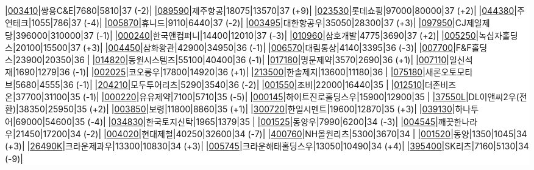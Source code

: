|[003410](https://finance.daum.net/quotes/A003410)|쌍용C&E|7680|5810|37 (-2)|
|[089590](https://finance.daum.net/quotes/A089590)|제주항공|18075|13570|37 (+9)|
|[023530](https://finance.daum.net/quotes/A023530)|롯데쇼핑|97000|80000|37 (+2)|
|[044380](https://finance.daum.net/quotes/A044380)|주연테크|1055|786|37 (-4)|
|[005870](https://finance.daum.net/quotes/A005870)|휴니드|9110|6440|37 (-2)|
|[003495](https://finance.daum.net/quotes/A003495)|대한항공우|35050|28300|37 (+3)|
|[097950](https://finance.daum.net/quotes/A097950)|CJ제일제당|396000|310000|37 (-1)|
|[000240](https://finance.daum.net/quotes/A000240)|한국앤컴퍼니|14400|12010|37 (-3)|
|[010960](https://finance.daum.net/quotes/A010960)|삼호개발|4775|3690|37 (+2)|
|[005250](https://finance.daum.net/quotes/A005250)|녹십자홀딩스|20100|15500|37 (+3)|
|[004450](https://finance.daum.net/quotes/A004450)|삼화왕관|42900|34950|36 (-1)|
|[006570](https://finance.daum.net/quotes/A006570)|대림통상|4140|3395|36 (-3)|
|[007700](https://finance.daum.net/quotes/A007700)|F&F홀딩스|23900|20350|36 |
|[014820](https://finance.daum.net/quotes/A014820)|동원시스템즈|55100|40400|36 (-1)|
|[017180](https://finance.daum.net/quotes/A017180)|명문제약|3570|2690|36 (+1)|
|[007110](https://finance.daum.net/quotes/A007110)|일신석재|1690|1279|36 (-1)|
|[002025](https://finance.daum.net/quotes/A002025)|코오롱우|17800|14920|36 (+1)|
|[213500](https://finance.daum.net/quotes/A213500)|한솔제지|13600|11180|36 |
|[075180](https://finance.daum.net/quotes/A075180)|새론오토모티브|5680|4555|36 (-1)|
|[204210](https://finance.daum.net/quotes/A204210)|모두투어리츠|5290|3540|36 (-2)|
|[001550](https://finance.daum.net/quotes/A001550)|조비|22000|16440|35 |
|[012510](https://finance.daum.net/quotes/A012510)|더존비즈온|37700|31100|35 (-1)|
|[000220](https://finance.daum.net/quotes/A000220)|유유제약|7100|5710|35 (-5)|
|[000145](https://finance.daum.net/quotes/A000145)|하이트진로홀딩스우|15900|12900|35 |
|[37550L](https://finance.daum.net/quotes/A37550L)|DL이앤씨2우(전환)|38350|25950|35 (+2)|
|[003850](https://finance.daum.net/quotes/A003850)|보령|11800|8860|35 (+1)|
|[300720](https://finance.daum.net/quotes/A300720)|한일시멘트|19600|12870|35 (+3)|
|[039130](https://finance.daum.net/quotes/A039130)|하나투어|69000|54600|35 (-4)|
|[034830](https://finance.daum.net/quotes/A034830)|한국토지신탁|1965|1379|35 |
|[001525](https://finance.daum.net/quotes/A001525)|동양우|7990|6200|34 (-3)|
|[004545](https://finance.daum.net/quotes/A004545)|깨끗한나라우|21450|17200|34 (-2)|
|[004020](https://finance.daum.net/quotes/A004020)|현대제철|40250|32600|34 (-7)|
|[400760](https://finance.daum.net/quotes/A400760)|NH올원리츠|5300|3670|34 |
|[001520](https://finance.daum.net/quotes/A001520)|동양|1350|1045|34 (+3)|
|[26490K](https://finance.daum.net/quotes/A26490K)|크라운제과우|13300|10830|34 (+3)|
|[005745](https://finance.daum.net/quotes/A005745)|크라운해태홀딩스우|13050|10490|34 (+4)|
|[395400](https://finance.daum.net/quotes/A395400)|SK리츠|7160|5130|34 (-9)|